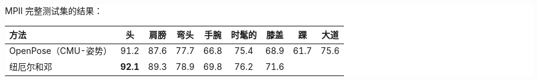 </table>

<p dir="auto"><font style="vertical-align: inherit;"><font style="vertical-align: inherit;">MPII 完整测试集的结果：</font></font></p>

<table>
<thead>
<tr>
<th align="left"><font style="vertical-align: inherit;"><font style="vertical-align: inherit;">方法</font></font></th>
<th align="center"><font style="vertical-align: inherit;"><font style="vertical-align: inherit;">头</font></font></th>
<th align="center"><font style="vertical-align: inherit;"><font style="vertical-align: inherit;">肩膀</font></font></th>
<th align="center"><font style="vertical-align: inherit;"><font style="vertical-align: inherit;">弯头</font></font></th>
<th align="center"><font style="vertical-align: inherit;"><font style="vertical-align: inherit;">手腕</font></font></th>
<th align="center"><font style="vertical-align: inherit;"><font style="vertical-align: inherit;">时髦的</font></font></th>
<th align="center"><font style="vertical-align: inherit;"><font style="vertical-align: inherit;">膝盖</font></font></th>
<th align="center"><font style="vertical-align: inherit;"><font style="vertical-align: inherit;">踝</font></font></th>
<th align="center"><font style="vertical-align: inherit;"><font style="vertical-align: inherit;">大道</font></font></th>
</tr>
</thead>
<tbody>
<tr>
<td align="left"><font style="vertical-align: inherit;"><font style="vertical-align: inherit;">OpenPose（CMU-姿势）</font></font></td>
<td align="center"><font style="vertical-align: inherit;"><font style="vertical-align: inherit;">91.2</font></font></td>
<td align="center"><font style="vertical-align: inherit;"><font style="vertical-align: inherit;">87.6</font></font></td>
<td align="center"><font style="vertical-align: inherit;"><font style="vertical-align: inherit;">77.7</font></font></td>
<td align="center"><font style="vertical-align: inherit;"><font style="vertical-align: inherit;">66.8</font></font></td>
<td align="center"><font style="vertical-align: inherit;"><font style="vertical-align: inherit;">75.4</font></font></td>
<td align="center"><font style="vertical-align: inherit;"><font style="vertical-align: inherit;">68.9</font></font></td>
<td align="center"><font style="vertical-align: inherit;"><font style="vertical-align: inherit;">61.7</font></font></td>
<td align="center"><font style="vertical-align: inherit;"><font style="vertical-align: inherit;">75.6</font></font></td>
</tr>
<tr>
<td align="left"><font style="vertical-align: inherit;"><font style="vertical-align: inherit;">纽厄尔和邓</font></font></td>
<td align="center"><strong><font style="vertical-align: inherit;"><font style="vertical-align: inherit;">92.1</font></font></strong></td>
<td align="center"><font style="vertical-align: inherit;"><font style="vertical-align: inherit;">89.3</font></font></td>
<td align="center"><font style="vertical-align: inherit;"><font style="vertical-align: inherit;">78.9</font></font></td>
<td align="center"><font style="vertical-align: inherit;"><font style="vertical-align: inherit;">69.8</font></font></td>
<td align="center"><font style="vertical-align: inherit;"><font style="vertical-align: inherit;">76.2</font></font></td>
<td align="center"><font style="vertical-align: inherit;"><font style="vertical-align: inherit;">71.6</font></font></td>